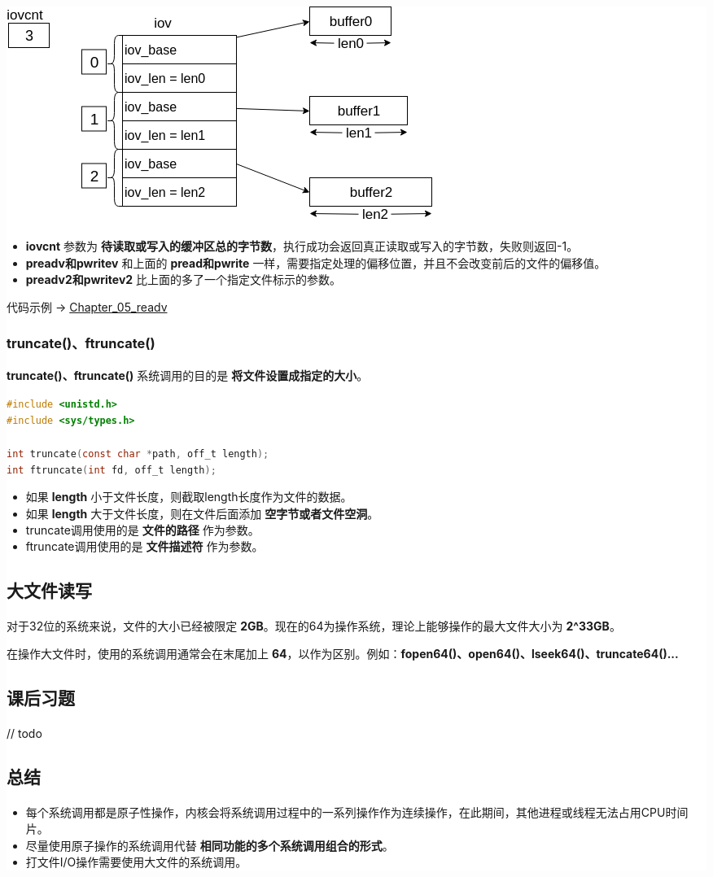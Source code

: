 ```c
```

![Chapter_05_iovec](/images/Linux/Chapter05/Chapter_05_iovec.png)

- **iovcnt** 参数为 **待读取或写入的缓冲区总的字节数**，执行成功会返回真正读取或写入的字节数，失败则返回-1。
- **preadv和pwritev** 和上面的 **pread和pwrite** 一样，需要指定处理的偏移位置，并且不会改变前后的文件的偏移值。
- **preadv2和pwritev2** 比上面的多了一个指定文件标示的参数。

代码示例 -> [Chapter_05_readv](https://github.com/Alfonsxh/LinuxProgrammingInterface/blob/master/01_FileSystem/Chapter_05_readv.c)

### truncate()、ftruncate()

**truncate()、ftruncate()** 系统调用的目的是 **将文件设置成指定的大小**。

```c
#include <unistd.h>
#include <sys/types.h>

int truncate(const char *path, off_t length);
int ftruncate(int fd, off_t length);
```

- 如果 **length** 小于文件长度，则截取length长度作为文件的数据。
- 如果 **length** 大于文件长度，则在文件后面添加 **空字节或者文件空洞**。
- truncate调用使用的是 **文件的路径** 作为参数。
- ftruncate调用使用的是 **文件描述符** 作为参数。

## 大文件读写

对于32位的系统来说，文件的大小已经被限定 **2GB**。现在的64为操作系统，理论上能够操作的最大文件大小为 **2^33GB**。

在操作大文件时，使用的系统调用通常会在末尾加上 **64**，以作为区别。例如：**fopen64()、open64()、lseek64()、truncate64()...**

## 课后习题

// todo

## 总结

- 每个系统调用都是原子性操作，内核会将系统调用过程中的一系列操作作为连续操作，在此期间，其他进程或线程无法占用CPU时间片。
- 尽量使用原子操作的系统调用代替 **相同功能的多个系统调用组合的形式**。
- 打文件I/O操作需要使用大文件的系统调用。